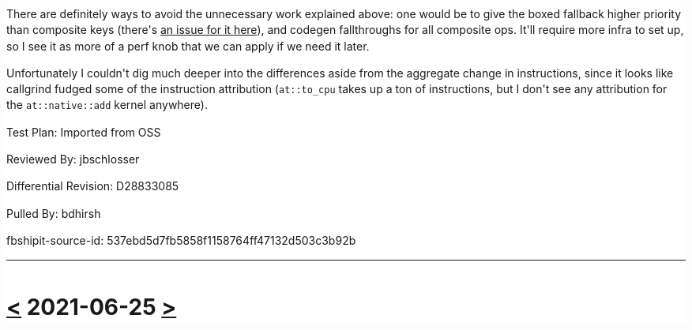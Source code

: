 There are definitely ways to avoid the unnecessary work explained above: one would be to give the boxed fallback higher priority than composite keys (there's [an issue for it here](https://github.com/pytorch/pytorch/issues/55104)), and codegen fallthroughs for all composite ops. It'll require more infra to set up, so I see it as more of a perf knob that we can apply if we need it later.

Unfortunately I couldn't dig much deeper into the differences aside from the aggregate change in instructions, since it looks like callgrind fudged some of the instruction attribution (`at::to_cpu` takes up a ton of instructions, but I don't see any attribution for the `at::native::add` kernel anywhere).

Test Plan: Imported from OSS

Reviewed By: jbschlosser

Differential Revision: D28833085

Pulled By: bdhirsh

fbshipit-source-id: 537ebd5d7fb5858f1158764ff47132d503c3b92b

---

# [<](2021-06-24.md) 2021-06-25 [>](2021-06-26.md)


